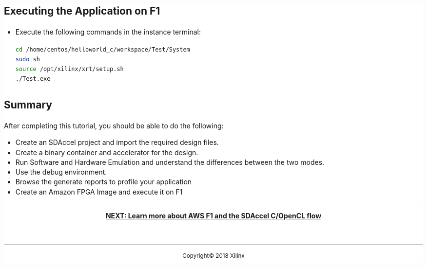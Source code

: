 ## Executing the Application on F1

* Execute the following commands in the instance terminal:

  ```bash
  cd /home/centos/helloworld_c/workspace/Test/System
  sudo sh
  source /opt/xilinx/xrt/setup.sh   
  ./Test.exe
  ```

## Summary

After completing this tutorial, you should be able to do the following:
* Create an SDAccel project and import the required design files.
* Create a binary container and accelerator for the design.
* Run Software and Hardware Emulation and understand the differences between the two modes.
* Use the debug environment.
* Browse the generate reports to profile your application
* Create an Amazon FPGA Image and execute it on F1

<hr/>
<p align="center"><b>
<a href="STEP3.md">NEXT: Learn more about AWS F1 and the SDAccel C/OpenCL flow</a>
</b></p>
<br>
<hr/>
<p align="center"><sup>Copyright&copy; 2018 Xilinx</sup></p>
